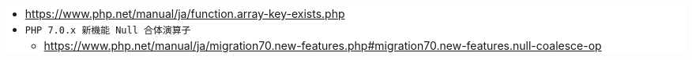   - <https://www.php.net/manual/ja/function.array-key-exists.php>
- `PHP 7.0.x 新機能 Null 合体演算子`
  - <https://www.php.net/manual/ja/migration70.new-features.php#migration70.new-features.null-coalesce-op>
